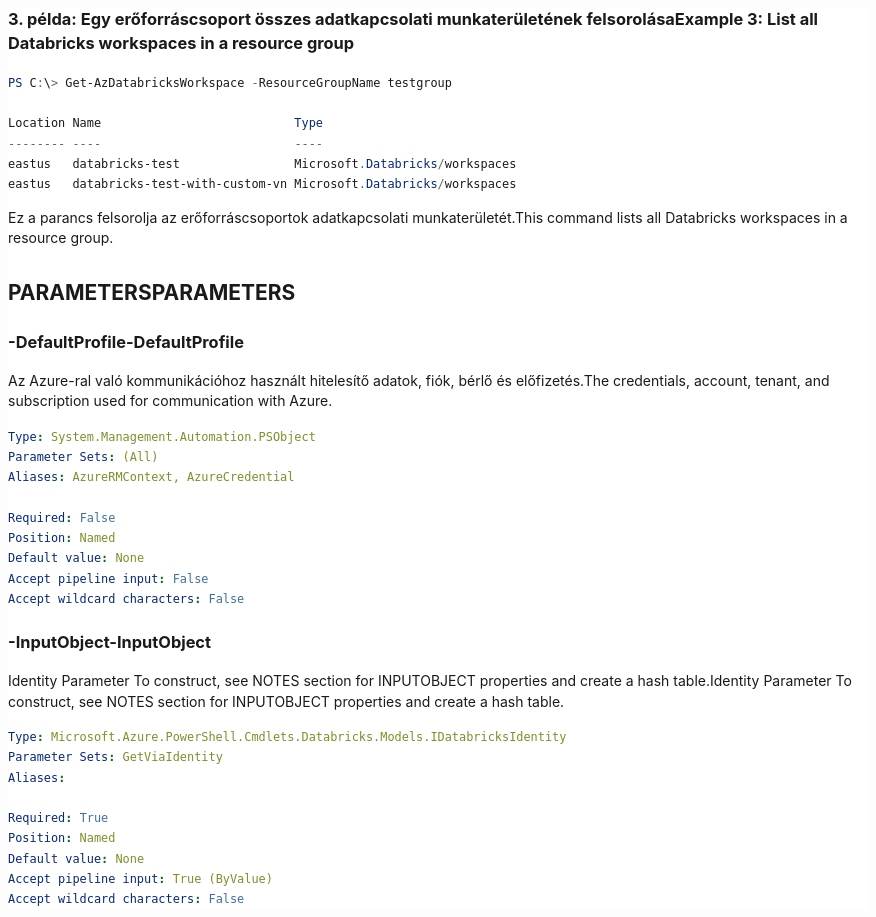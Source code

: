 ### <span data-ttu-id="a5255-116">3. példa: Egy erőforráscsoport összes adatkapcsolati munkaterületének felsorolása</span><span class="sxs-lookup"><span data-stu-id="a5255-116">Example 3: List all Databricks workspaces in a resource group</span></span>
```powershell
PS C:\> Get-AzDatabricksWorkspace -ResourceGroupName testgroup

Location Name                           Type
-------- ----                           ----
eastus   databricks-test                Microsoft.Databricks/workspaces
eastus   databricks-test-with-custom-vn Microsoft.Databricks/workspaces
```

<span data-ttu-id="a5255-117">Ez a parancs felsorolja az erőforráscsoportok adatkapcsolati munkaterületét.</span><span class="sxs-lookup"><span data-stu-id="a5255-117">This command lists all Databricks workspaces in a resource group.</span></span>

## <span data-ttu-id="a5255-118">PARAMETERS</span><span class="sxs-lookup"><span data-stu-id="a5255-118">PARAMETERS</span></span>

### <span data-ttu-id="a5255-119">-DefaultProfile</span><span class="sxs-lookup"><span data-stu-id="a5255-119">-DefaultProfile</span></span>
<span data-ttu-id="a5255-120">Az Azure-ral való kommunikációhoz használt hitelesítő adatok, fiók, bérlő és előfizetés.</span><span class="sxs-lookup"><span data-stu-id="a5255-120">The credentials, account, tenant, and subscription used for communication with Azure.</span></span>

```yaml
Type: System.Management.Automation.PSObject
Parameter Sets: (All)
Aliases: AzureRMContext, AzureCredential

Required: False
Position: Named
Default value: None
Accept pipeline input: False
Accept wildcard characters: False
```

### <span data-ttu-id="a5255-121">-InputObject</span><span class="sxs-lookup"><span data-stu-id="a5255-121">-InputObject</span></span>
<span data-ttu-id="a5255-122">Identity Parameter To construct, see NOTES section for INPUTOBJECT properties and create a hash table.</span><span class="sxs-lookup"><span data-stu-id="a5255-122">Identity Parameter To construct, see NOTES section for INPUTOBJECT properties and create a hash table.</span></span>

```yaml
Type: Microsoft.Azure.PowerShell.Cmdlets.Databricks.Models.IDatabricksIdentity
Parameter Sets: GetViaIdentity
Aliases:

Required: True
Position: Named
Default value: None
Accept pipeline input: True (ByValue)
Accept wildcard characters: False
```
